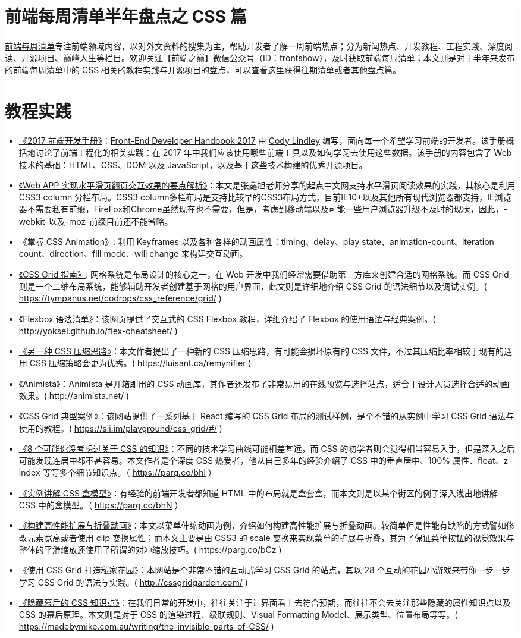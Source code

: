 # 前端每周清单半年盘点之 CSS 篇

[前端每周清单](http://www.infoq.com/cn/FE-Weekly)专注前端领域内容，以对外文资料的搜集为主，帮助开发者了解一周前端热点；分为新闻热点、开发教程、工程实践、深度阅读、开源项目、巅峰人生等栏目。欢迎关注【前端之巅】微信公众号（ID：frontshow），及时获取前端每周清单；本文则是对于半年来发布的前端每周清单中的 CSS 相关的教程实践与开源项目的盘点，可以查看[这里](https://parg.co/bh1)获得往期清单或者其他盘点篇。

# 教程实践

- [《2017 前端开发手册》](https://frontendmasters.gitbooks.io/front-end-handbook-2017/content/)：[Front-End Developer Handbook 2017](https://frontendmasters.gitbooks.io/front-end-handbook-2017/content/) 由 [Cody Lindley](http://codylindley.com/) 编写，面向每一个希望学习前端的开发者。该手册概括地讨论了前端工程化的相关实践：在 2017 年中我们应该使用哪些前端工具以及如何学习去使用这些数据。该手册的内容包含了 Web 技术的基础：HTML、CSS、DOM 以及 JavaScript，以及基于这些技术构建的优秀开源项目。

- [《Web APP 实现水平滑页翻页交互效果的要点解析》](http://mp.weixin.qq.com/s?__biz=MzIwNjQwMzUwMQ==&mid=2247484994&idx=1&sn=879c49723b9cf48972d35618229bbf3a)：本文是张鑫旭老师分享的起点中文网支持水平滑页阅读效果的实践，其核心是利用 CSS3 column 分栏布局。CSS3 column多栏布局是支持比较早的CSS3布局方式，目前IE10+以及其他所有现代浏览器都支持，IE浏览器不需要私有前缀，FireFox和Chrome虽然现在也不需要，但是，考虑到移动端以及可能一些用户浏览器升级不及时的现状，因此，-webkit-以及-moz-前缀目前还不能省略。

- [《掌握 CSS Animation》](https://stories.jotform.com/how-to-use-css-animations-like-a-pro-dfacc1e97338#.2myk0rrar): 利用 Keyframes 以及各种各样的动画属性：timing、delay、play state、animation-count、iteration count、direction、fill mode、will change 来构建交互动画。

- [《CSS Grid 指南》](https://tympanus.net/codrops/css_reference/grid/): 网格系统是布局设计的核心之一，在 Web 开发中我们经常需要借助第三方库来创建合适的网格系统。而 CSS Grid 则是一个二维布局系统，能够辅助开发者创建基于网格的用户界面，此文则是详细地介绍 CSS Grid 的语法细节以及调试实例。( https://tympanus.net/codrops/css_reference/grid/ )

- [《Flexbox 语法清单》](http://yoksel.github.io/flex-cheatsheet/)：该网页提供了交互式的 CSS Flexbox 教程，详细介绍了 Flexbox 的使用语法与经典案例。( http://yoksel.github.io/flex-cheatsheet/ )

- [《另一种 CSS 压缩思路》](https://luisant.ca/remynifier)：本文作者提出了一种新的 CSS 压缩思路，有可能会损坏原有的 CSS 文件，不过其压缩比率相较于现有的通用 CSS 压缩策略会更为优秀。( https://luisant.ca/remynifier )

- [《Animista》](http://animista.net/)：Animista 是开箱即用的 CSS 动画库，其作者还发布了非常易用的在线预览与选择站点，适合于设计人员选择合适的动画效果。( http://animista.net/ )

- [《CSS Grid 典型案例》](https://sii.im/playground/css-grid/)：该网站提供了一系列基于 React 编写的 CSS Grid 布局的测试样例，是个不错的从实例中学习 CSS Grid 语法与使用的教程。( https://sii.im/playground/css-grid/#/ )

- [《8 个可能你没考虑过关于 CSS 的知识》](https://parg.co/bhl)：不同的技术学习曲线可能相差甚远，而 CSS 的初学者则会觉得相当容易入手，但是深入之后可能发现连居中都不甚容易。本文作者是个深度 CSS 热爱者，他从自己多年的经验介绍了 CSS 中的垂直居中、100% 属性、float、z-index 等等多个细节知识点。（ https://parg.co/bhl ）

- [《实例讲解 CSS 盒模型》](https://parg.co/bhN)：有经验的前端开发者都知道 HTML 中的布局就是盒套盒，而本文则是以某个街区的例子深入浅出地讲解 CSS 中的盒模型。（ https://parg.co/bhN ）

- [《构建高性能扩展与折叠动画》](https://parg.co/bCz)：本文以菜单伸缩动画为例，介绍如何构建高性能扩展与折叠动画。较简单但是性能有缺陷的方式譬如修改元素宽高或者使用 clip 变换属性；而本文主要是由 CSS3 的 scale 变换来实现菜单的扩展与折叠，其为了保证菜单按钮的视觉效果与整体的平滑缩放还使用了所谓的对冲缩放技巧。( https://parg.co/bCz )

- [《使用 CSS Grid 打造私家花园》](http://cssgridgarden.com/)：本网站是个非常不错的互动式学习 CSS Grid 的站点，其以 28 个互动的花园小游戏来带你一步一步学习 CSS Grid 的语法与实践。( http://cssgridgarden.com/ )

- [《隐藏幕后的 CSS 知识点》](https://madebymike.com.au/writing/the-invisible-parts-of-CSS/)：在我们日常的开发中，往往关注于让界面看上去符合预期，而往往不会去关注那些隐藏的属性知识点以及 CSS 的幕后原理。本文则是对于 CSS 的渲染过程、级联规则、Visual Formatting Model、展示类型、位置布局等等。( https://madebymike.com.au/writing/the-invisible-parts-of-CSS/ )
